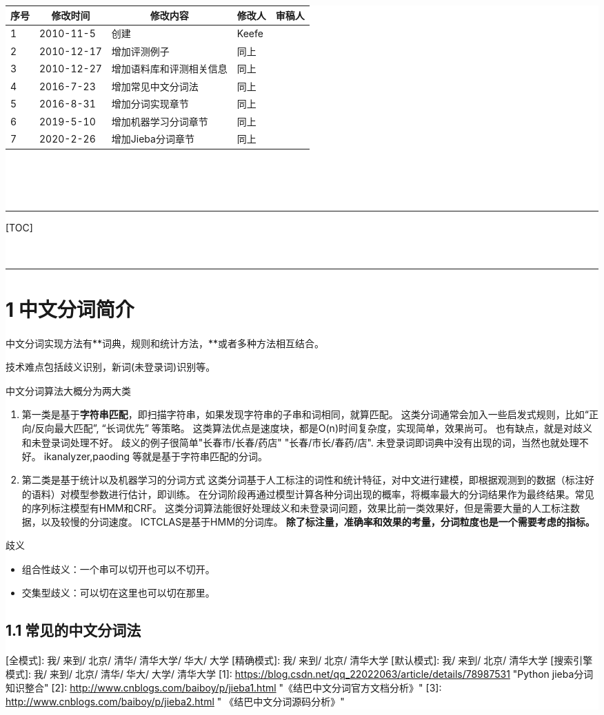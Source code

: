 | 序号  | 修改时间       | 修改内容         | 修改人   | 审稿人 |
| --- | ---------- | ------------ | ----- | --- |
| 1   | 2010-11-5  | 创建           | Keefe |     |
| 2   | 2010-12-17 | 增加评测例子       | 同上    |     |
| 3   | 2010-12-27 | 增加语料库和评测相关信息 | 同上    |     |
| 4   | 2016-7-23  | 增加常见中文分词法    | 同上    |     |
| 5   | 2016-8-31  | 增加分词实现章节     | 同上    |     |
| 6   | 2019-5-10  | 增加机器学习分词章节   | 同上    |     |
| 7   | 2020-2-26  | 增加Jieba分词章节  | 同上    |     |

<br><br><br>

---

[TOC]

<br>

---

# 1 中文分词简介

中文分词实现方法有**词典，规则和统计方法，**或者多种方法相互结合。

技术难点包括歧义识别，新词(未登录词)识别等。

中文分词算法大概分为两大类

1. 第一类是基于**字符串匹配**，即扫描字符串，如果发现字符串的子串和词相同，就算匹配。
   这类分词通常会加入一些启发式规则，比如“正向/反向最大匹配”, “长词优先” 等策略。
   这类算法优点是速度块，都是O(n)时间复杂度，实现简单，效果尚可。
   也有缺点，就是对歧义和未登录词处理不好。
   歧义的例子很简单"长春市/长春/药店" "长春/市长/春药/店".
   未登录词即词典中没有出现的词，当然也就处理不好。
   ikanalyzer,paoding 等就是基于字符串匹配的分词。

2. 第二类是基于统计以及机器学习的分词方式
   这类分词基于人工标注的词性和统计特征，对中文进行建模，即根据观测到的数据（标注好的语料）对模型参数进行估计，即训练。 在分词阶段再通过模型计算各种分词出现的概率，将概率最大的分词结果作为最终结果。常见的序列标注模型有HMM和CRF。
   这类分词算法能很好处理歧义和未登录词问题，效果比前一类效果好，但是需要大量的人工标注数据，以及较慢的分词速度。
   ICTCLAS是基于HMM的分词库。
   **除了标注量，准确率和效果的考量，分词粒度也是一个需要考虑的指标。**

歧义

* 组合性歧义：一个串可以切开也可以不切开。

* 交集型歧义：可以切在这里也可以切在那里。

## 1.1  常见的中文分词法


[全模式]: 我/ 来到/ 北京/ 清华/ 清华大学/ 华大/ 大学
[精确模式]: 我/ 来到/ 北京/ 清华大学
[默认模式]: 我/ 来到/ 北京/ 清华大学
[搜索引擎模式]: 我/ 来到/ 北京/ 清华/ 华大/ 大学/ 清华大学
[1]:  https://blog.csdn.net/qq_22022063/article/details/78987531 "Python jieba分词知识整合"
[2]: http://www.cnblogs.com/baiboy/p/jieba1.html "《结巴中文分词官方文档分析》"
[3]: http://www.cnblogs.com/baiboy/p/jieba2.html  " 《结巴中文分词源码分析》"